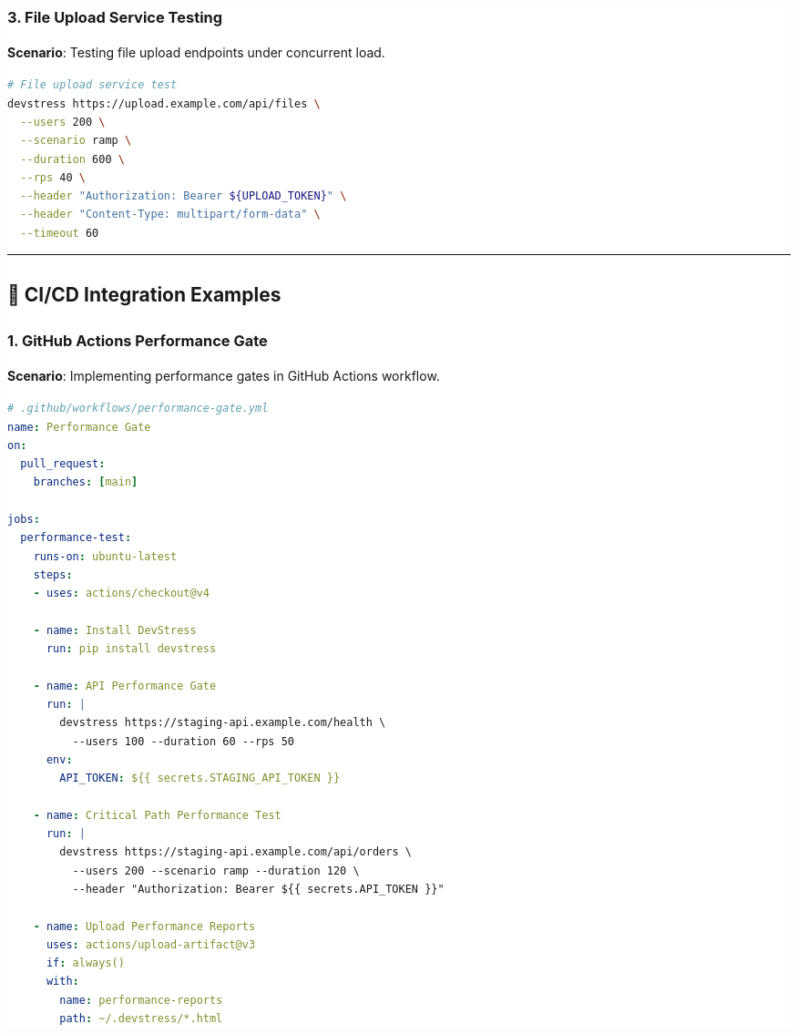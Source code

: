 ### 3. File Upload Service Testing

**Scenario**: Testing file upload endpoints under concurrent load.

```bash
# File upload service test
devstress https://upload.example.com/api/files \
  --users 200 \
  --scenario ramp \
  --duration 600 \
  --rps 40 \
  --header "Authorization: Bearer ${UPLOAD_TOKEN}" \
  --header "Content-Type: multipart/form-data" \
  --timeout 60
```

---

## 🔄 CI/CD Integration Examples

### 1. GitHub Actions Performance Gate

**Scenario**: Implementing performance gates in GitHub Actions workflow.

```yaml
# .github/workflows/performance-gate.yml
name: Performance Gate
on:
  pull_request:
    branches: [main]

jobs:
  performance-test:
    runs-on: ubuntu-latest
    steps:
    - uses: actions/checkout@v4
    
    - name: Install DevStress
      run: pip install devstress
    
    - name: API Performance Gate
      run: |
        devstress https://staging-api.example.com/health \
          --users 100 --duration 60 --rps 50
      env:
        API_TOKEN: ${{ secrets.STAGING_API_TOKEN }}
    
    - name: Critical Path Performance Test
      run: |
        devstress https://staging-api.example.com/api/orders \
          --users 200 --scenario ramp --duration 120 \
          --header "Authorization: Bearer ${{ secrets.API_TOKEN }}"
    
    - name: Upload Performance Reports
      uses: actions/upload-artifact@v3
      if: always()
      with:
        name: performance-reports
        path: ~/.devstress/*.html
```

